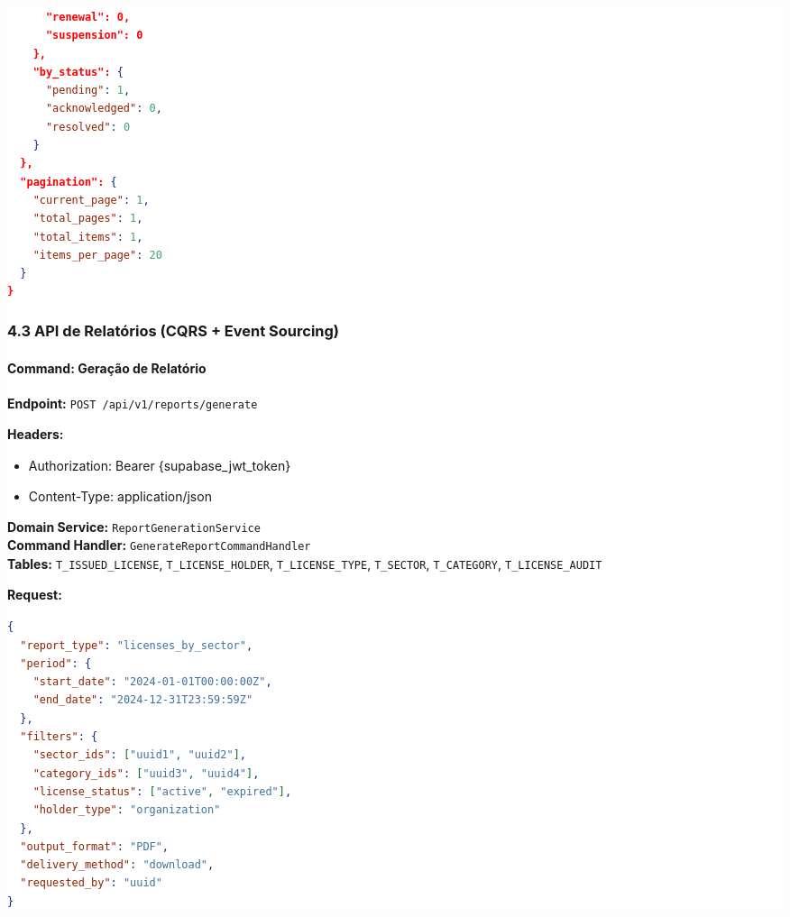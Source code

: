 ```json
      "renewal": 0,
      "suspension": 0
    },
    "by_status": {
      "pending": 1,
      "acknowledged": 0,
      "resolved": 0
    }
  },
  "pagination": {
    "current_page": 1,
    "total_pages": 1,
    "total_items": 1,
    "items_per_page": 20
  }
}
```

### 4.3 API de Relatórios (CQRS + Event Sourcing)

#### Command: Geração de Relatório

**Endpoint:** `POST /api/v1/reports/generate`

**Headers:**

* Authorization: Bearer {supabase\_jwt\_token}

* Content-Type: application/json

**Domain Service:** `ReportGenerationService`\
**Command Handler:** `GenerateReportCommandHandler`\
**Tables:** `T_ISSUED_LICENSE`, `T_LICENSE_HOLDER`, `T_LICENSE_TYPE`, `T_SECTOR`, `T_CATEGORY`, `T_LICENSE_AUDIT`

**Request:**

```json
{
  "report_type": "licenses_by_sector",
  "period": {
    "start_date": "2024-01-01T00:00:00Z",
    "end_date": "2024-12-31T23:59:59Z"
  },
  "filters": {
    "sector_ids": ["uuid1", "uuid2"],
    "category_ids": ["uuid3", "uuid4"],
    "license_status": ["active", "expired"],
    "holder_type": "organization"
  },
  "output_format": "PDF",
  "delivery_method": "download",
  "requested_by": "uuid"
}
```
